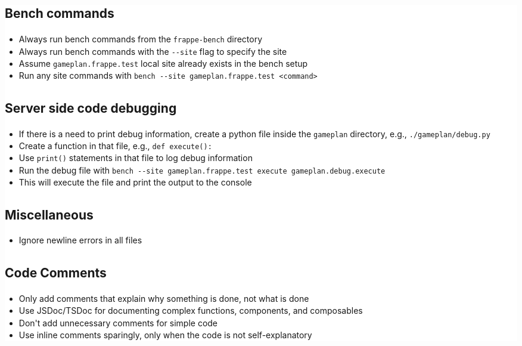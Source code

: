 ## Bench commands

- Always run bench commands from the `frappe-bench` directory
- Always run bench commands with the `--site` flag to specify the site
- Assume `gameplan.frappe.test` local site already exists in the bench setup
- Run any site commands with `bench --site gameplan.frappe.test <command>`

## Server side code debugging
- If there is a need to print debug information, create a python file inside the `gameplan` directory, e.g., `./gameplan/debug.py`
- Create a function in that file, e.g., `def execute():`
- Use `print()` statements in that file to log debug information
- Run the debug file with `bench --site gameplan.frappe.test execute gameplan.debug.execute`
- This will execute the file and print the output to the console

## Miscellaneous

- Ignore newline errors in all files

## Code Comments

- Only add comments that explain why something is done, not what is done
- Use JSDoc/TSDoc for documenting complex functions, components, and composables
- Don't add unnecessary comments for simple code
- Use inline comments sparingly, only when the code is not self-explanatory
